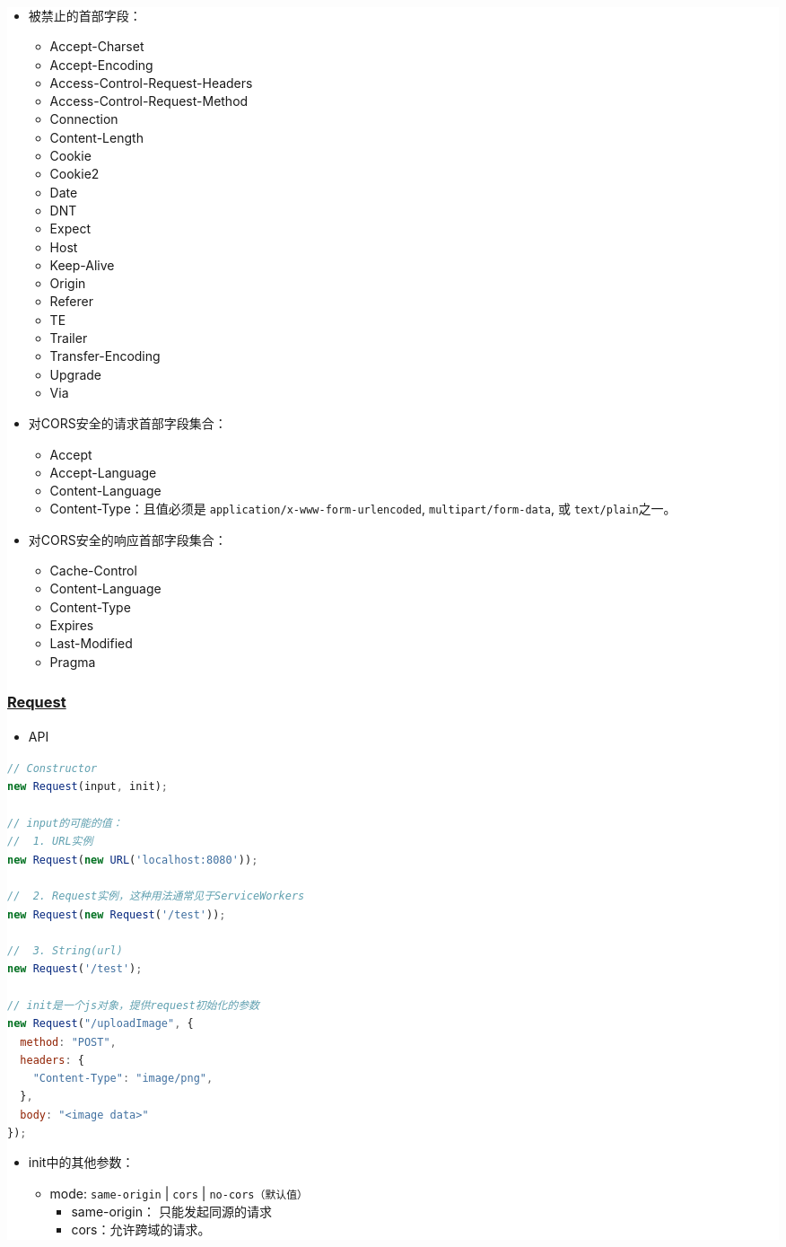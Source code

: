 
- 被禁止的首部字段：
    - Accept-Charset
    - Accept-Encoding
    - Access-Control-Request-Headers
    - Access-Control-Request-Method
    - Connection
    - Content-Length
    - Cookie
    - Cookie2
    - Date
    - DNT
    - Expect
    - Host
    - Keep-Alive
    - Origin
    - Referer
    - TE
    - Trailer
    - Transfer-Encoding
    - Upgrade
    - Via

- 对CORS安全的请求首部字段集合：
    - Accept
    - Accept-Language
    - Content-Language
    - Content-Type：且值必须是 `application/x-www-form-urlencoded`, `multipart/form-data`, 或 `text/plain`之一。

- 对CORS安全的响应首部字段集合：
    - Cache-Control
    - Content-Language
    - Content-Type
    - Expires
    - Last-Modified
    - Pragma
### [Request][4]
- API
```javascript  
// Constructor
new Request(input, init);

// input的可能的值：
//  1. URL实例 
new Request(new URL('localhost:8080'));

//  2. Request实例，这种用法通常见于ServiceWorkers
new Request(new Request('/test'));

//  3. String(url) 
new Request('/test');

// init是一个js对象，提供request初始化的参数
new Request("/uploadImage", {
  method: "POST",
  headers: {
    "Content-Type": "image/png",
  },
  body: "<image data>"
});
```
- init中的其他参数：
    - mode: ``same-origin`` | ``cors`` | ``no-cors（默认值）``
        - same-origin： 只能发起同源的请求
        - cors：允许跨域的请求。

  [1]: https://github.com/github/fetch/blob/master/fetch.js
  [2]: https://fetch.spec.whatwg.org/#fetch-api
  [3]: https://fetch.spec.whatwg.org/#headers-class
  [4]: https://fetch.spec.whatwg.org/#request-class
  [5]: https://fetch.spec.whatwg.org/#response-class
  [6]: https://fetch.spec.whatwg.org/#body-mixin
  [7]: https://hacks.mozilla.org/2015/03/this-api-is-so-fetching/